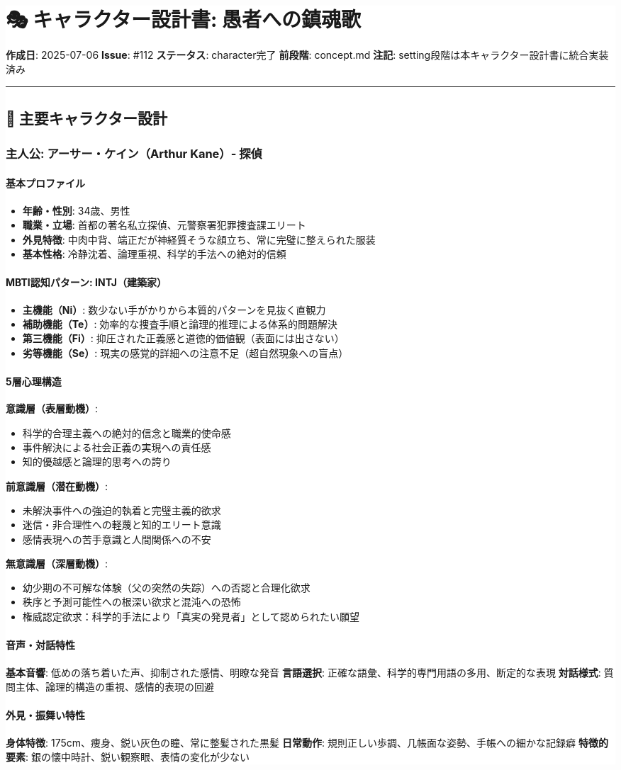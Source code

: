 # 🎭 キャラクター設計書: 愚者への鎮魂歌

**作成日**: 2025-07-06
**Issue**: #112
**ステータス**: character完了
**前段階**: concept.md
**注記**: setting段階は本キャラクター設計書に統合実装済み

---

## 👥 主要キャラクター設計

### 主人公: アーサー・ケイン（Arthur Kane）- 探偵

#### 基本プロファイル
- **年齢・性別**: 34歳、男性
- **職業・立場**: 首都の著名私立探偵、元警察署犯罪捜査課エリート
- **外見特徴**: 中肉中背、端正だが神経質そうな顔立ち、常に完璧に整えられた服装
- **基本性格**: 冷静沈着、論理重視、科学的手法への絶対的信頼

#### MBTI認知パターン: INTJ（建築家）
- **主機能（Ni）**: 数少ない手がかりから本質的パターンを見抜く直観力
- **補助機能（Te）**: 効率的な捜査手順と論理的推理による体系的問題解決
- **第三機能（Fi）**: 抑圧された正義感と道徳的価値観（表面には出さない）
- **劣等機能（Se）**: 現実の感覚的詳細への注意不足（超自然現象への盲点）

#### 5層心理構造
**意識層（表層動機）**:
- 科学的合理主義への絶対的信念と職業的使命感
- 事件解決による社会正義の実現への責任感
- 知的優越感と論理的思考への誇り

**前意識層（潜在動機）**:
- 未解決事件への強迫的執着と完璧主義的欲求
- 迷信・非合理性への軽蔑と知的エリート意識
- 感情表現への苦手意識と人間関係への不安

**無意識層（深層動機）**:
- 幼少期の不可解な体験（父の突然の失踪）への否認と合理化欲求
- 秩序と予測可能性への根深い欲求と混沌への恐怖
- 権威認定欲求：科学的手法により「真実の発見者」として認められたい願望

#### 音声・対話特性
**基本音響**: 低めの落ち着いた声、抑制された感情、明瞭な発音
**言語選択**: 正確な語彙、科学的専門用語の多用、断定的な表現
**対話様式**: 質問主体、論理的構造の重視、感情的表現の回避

#### 外見・振舞い特性
**身体特徴**: 175cm、痩身、鋭い灰色の瞳、常に整髪された黒髪
**日常動作**: 規則正しい歩調、几帳面な姿勢、手帳への細かな記録癖
**特徴的要素**: 銀の懐中時計、鋭い観察眼、表情の変化が少ない
